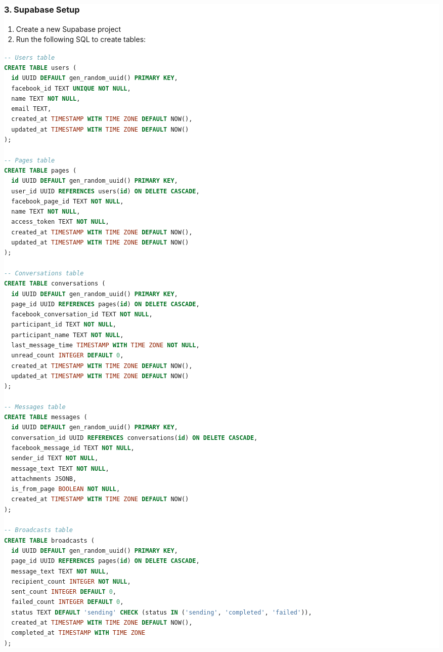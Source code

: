 ### 3. Supabase Setup

1. Create a new Supabase project
2. Run the following SQL to create tables:

```sql
-- Users table
CREATE TABLE users (
  id UUID DEFAULT gen_random_uuid() PRIMARY KEY,
  facebook_id TEXT UNIQUE NOT NULL,
  name TEXT NOT NULL,
  email TEXT,
  created_at TIMESTAMP WITH TIME ZONE DEFAULT NOW(),
  updated_at TIMESTAMP WITH TIME ZONE DEFAULT NOW()
);

-- Pages table
CREATE TABLE pages (
  id UUID DEFAULT gen_random_uuid() PRIMARY KEY,
  user_id UUID REFERENCES users(id) ON DELETE CASCADE,
  facebook_page_id TEXT NOT NULL,
  name TEXT NOT NULL,
  access_token TEXT NOT NULL,
  created_at TIMESTAMP WITH TIME ZONE DEFAULT NOW(),
  updated_at TIMESTAMP WITH TIME ZONE DEFAULT NOW()
);

-- Conversations table
CREATE TABLE conversations (
  id UUID DEFAULT gen_random_uuid() PRIMARY KEY,
  page_id UUID REFERENCES pages(id) ON DELETE CASCADE,
  facebook_conversation_id TEXT NOT NULL,
  participant_id TEXT NOT NULL,
  participant_name TEXT NOT NULL,
  last_message_time TIMESTAMP WITH TIME ZONE NOT NULL,
  unread_count INTEGER DEFAULT 0,
  created_at TIMESTAMP WITH TIME ZONE DEFAULT NOW(),
  updated_at TIMESTAMP WITH TIME ZONE DEFAULT NOW()
);

-- Messages table
CREATE TABLE messages (
  id UUID DEFAULT gen_random_uuid() PRIMARY KEY,
  conversation_id UUID REFERENCES conversations(id) ON DELETE CASCADE,
  facebook_message_id TEXT NOT NULL,
  sender_id TEXT NOT NULL,
  message_text TEXT NOT NULL,
  attachments JSONB,
  is_from_page BOOLEAN NOT NULL,
  created_at TIMESTAMP WITH TIME ZONE DEFAULT NOW()
);

-- Broadcasts table
CREATE TABLE broadcasts (
  id UUID DEFAULT gen_random_uuid() PRIMARY KEY,
  page_id UUID REFERENCES pages(id) ON DELETE CASCADE,
  message_text TEXT NOT NULL,
  recipient_count INTEGER NOT NULL,
  sent_count INTEGER DEFAULT 0,
  failed_count INTEGER DEFAULT 0,
  status TEXT DEFAULT 'sending' CHECK (status IN ('sending', 'completed', 'failed')),
  created_at TIMESTAMP WITH TIME ZONE DEFAULT NOW(),
  completed_at TIMESTAMP WITH TIME ZONE
);
```